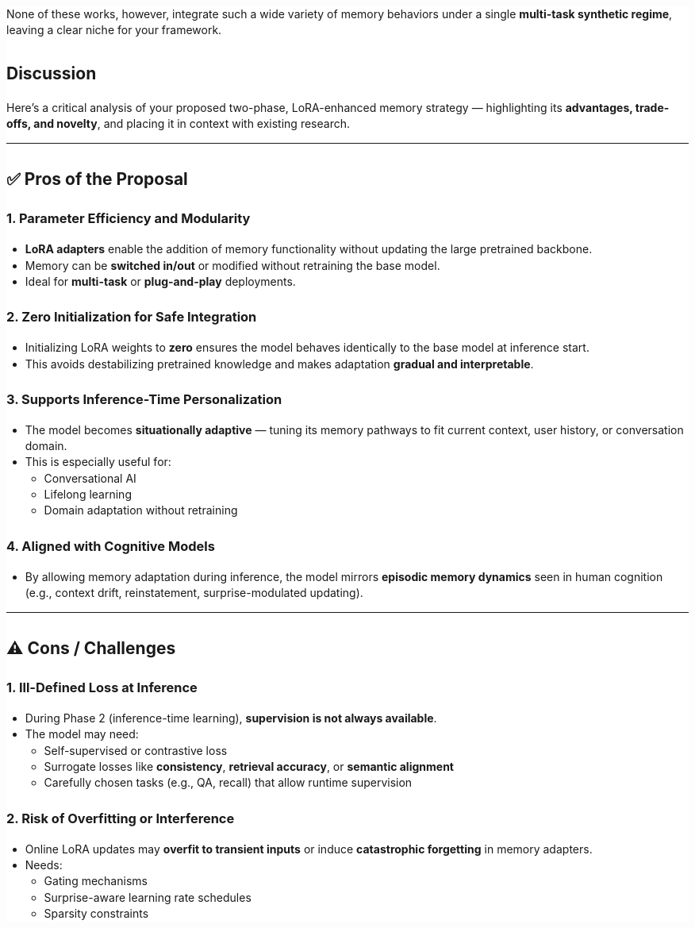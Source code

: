 None of these works, however, integrate such a wide variety of memory behaviors under a single **multi-task synthetic regime**, leaving a clear niche for your framework.

## Discussion

Here’s a critical analysis of your proposed two-phase, LoRA-enhanced memory strategy — highlighting its **advantages, trade-offs, and novelty**, and placing it in context with existing research.

---

## ✅ **Pros of the Proposal**

### **1. Parameter Efficiency and Modularity**
- **LoRA adapters** enable the addition of memory functionality without updating the large pretrained backbone.
- Memory can be **switched in/out** or modified without retraining the base model.
- Ideal for **multi-task** or **plug-and-play** deployments.

### **2. Zero Initialization for Safe Integration**
- Initializing LoRA weights to **zero** ensures the model behaves identically to the base model at inference start.
- This avoids destabilizing pretrained knowledge and makes adaptation **gradual and interpretable**.

### **3. Supports Inference-Time Personalization**
- The model becomes **situationally adaptive** — tuning its memory pathways to fit current context, user history, or conversation domain.
- This is especially useful for:
  - Conversational AI
  - Lifelong learning
  - Domain adaptation without retraining

### **4. Aligned with Cognitive Models**
- By allowing memory adaptation during inference, the model mirrors **episodic memory dynamics** seen in human cognition (e.g., context drift, reinstatement, surprise-modulated updating).

---

## ⚠️ **Cons / Challenges**

### **1. Ill-Defined Loss at Inference**
- During Phase 2 (inference-time learning), **supervision is not always available**.
- The model may need:
  - Self-supervised or contrastive loss
  - Surrogate losses like **consistency**, **retrieval accuracy**, or **semantic alignment**
  - Carefully chosen tasks (e.g., QA, recall) that allow runtime supervision

### **2. Risk of Overfitting or Interference**
- Online LoRA updates may **overfit to transient inputs** or induce **catastrophic forgetting** in memory adapters.
- Needs:
  - Gating mechanisms
  - Surprise-aware learning rate schedules
  - Sparsity constraints
